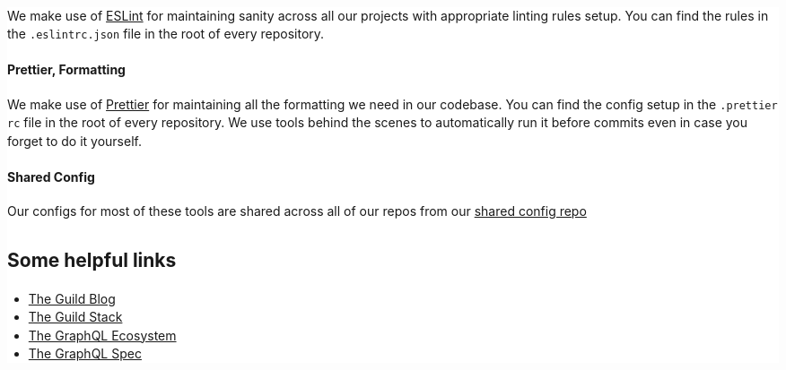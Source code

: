 We make use of [ESLint](https://eslint.org/) for maintaining sanity across all our projects with appropriate linting rules setup. You can find the rules in the `.eslintrc.json` file in the root of every repository.

#### Prettier, Formatting

We make use of [Prettier](https://prettier.io/) for maintaining all the formatting we need in our codebase. You can find the config setup in the `.prettierrc` file in the root of every repository. We use tools behind the scenes to automatically run it before commits even in case you forget to do it yourself.

#### Shared Config
Our configs for most of these tools are shared across all of our repos from our [shared config repo](https://github.com/the-guild-org/shared-config/)


## Some helpful links

- [The Guild Blog](https://the-guild.dev/blog)
- [The Guild Stack](https://the-guild.dev/open-source)
- [The GraphQL Ecosystem](https://graphql.org/code/)
- [The GraphQL Spec](http://spec.graphql.org/)
